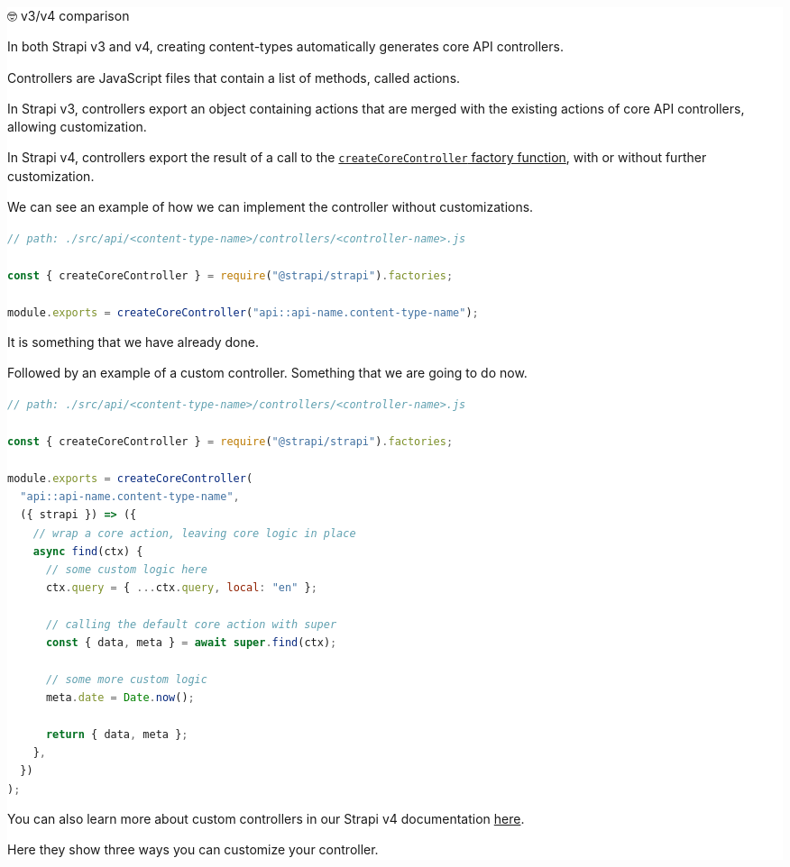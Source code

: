 🤓 v3/v4 comparison

In both Strapi v3 and v4, creating content-types automatically generates core API controllers.

Controllers are JavaScript files that contain a list of methods, called actions.

In Strapi v3, controllers export an object containing actions that are merged with the existing actions of core API controllers, allowing customization.

In Strapi v4, controllers export the result of a call to the [`createCoreController` factory function](https://docs.strapi.io/developer-docs/latest/development/backend-customization/controllers.html#implementation), with or without further customization.

We can see an example of how we can implement the controller without customizations.

```javascript
// path: ./src/api/<content-type-name>/controllers/<controller-name>.js

const { createCoreController } = require("@strapi/strapi").factories;

module.exports = createCoreController("api::api-name.content-type-name");
```

It is something that we have already done.

Followed by an example of a custom controller. Something that we are going to do now.

```javascript
// path: ./src/api/<content-type-name>/controllers/<controller-name>.js

const { createCoreController } = require("@strapi/strapi").factories;

module.exports = createCoreController(
  "api::api-name.content-type-name",
  ({ strapi }) => ({
    // wrap a core action, leaving core logic in place
    async find(ctx) {
      // some custom logic here
      ctx.query = { ...ctx.query, local: "en" };

      // calling the default core action with super
      const { data, meta } = await super.find(ctx);

      // some more custom logic
      meta.date = Date.now();

      return { data, meta };
    },
  })
);
```

You can also learn more about custom controllers in our Strapi v4 documentation [here](https://docs.strapi.io/developer-docs/latest/development/backend-customization/controllers.html#implementation).

Here they show three ways you can customize your controller.

